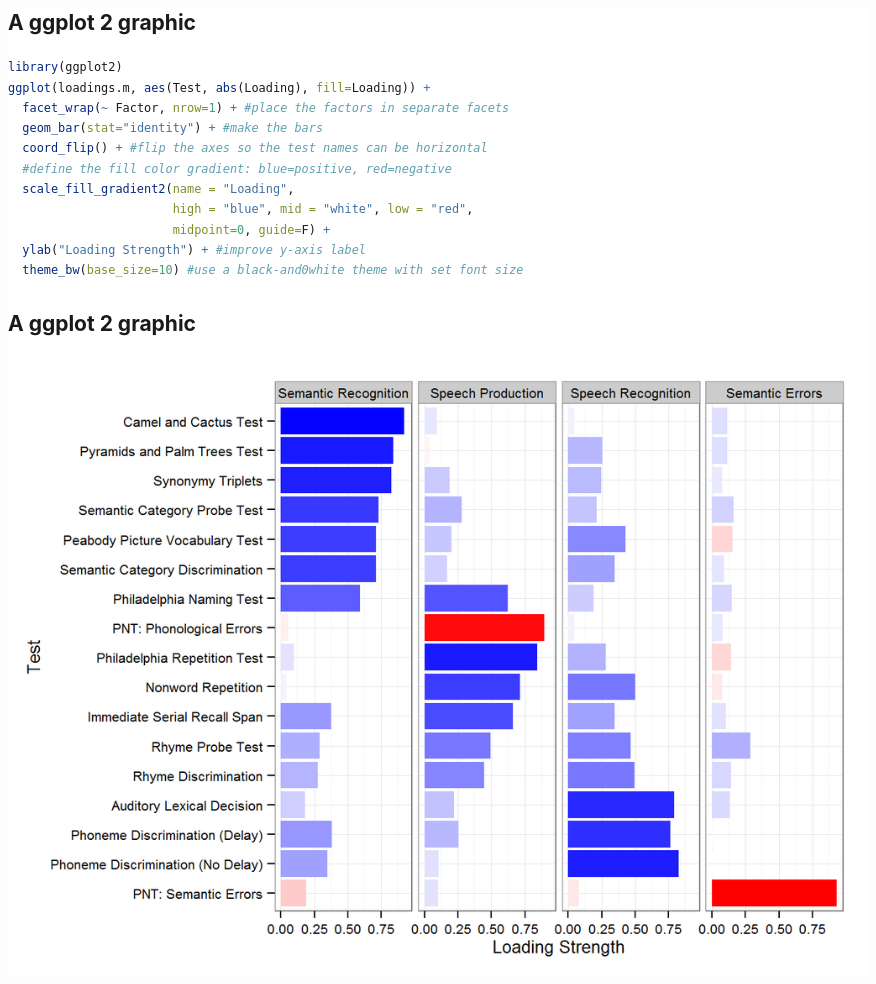 ## A ggplot 2 graphic

```r
library(ggplot2)
ggplot(loadings.m, aes(Test, abs(Loading), fill=Loading)) + 
  facet_wrap(~ Factor, nrow=1) + #place the factors in separate facets
  geom_bar(stat="identity") + #make the bars
  coord_flip() + #flip the axes so the test names can be horizontal  
  #define the fill color gradient: blue=positive, red=negative
  scale_fill_gradient2(name = "Loading", 
                       high = "blue", mid = "white", low = "red", 
                       midpoint=0, guide=F) +
  ylab("Loading Strength") + #improve y-axis label
  theme_bw(base_size=10) #use a black-and0white theme with set font size
```

## A ggplot 2 graphic

![factor analysis](figure/fig1.png)
